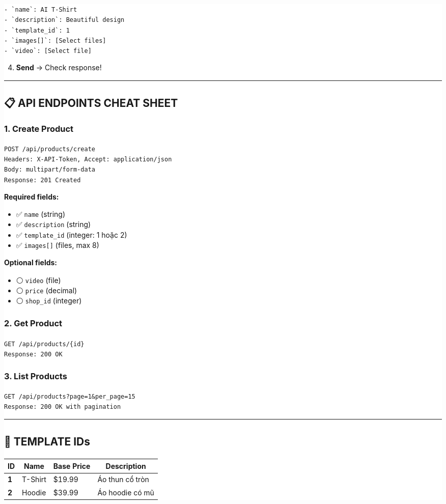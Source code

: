     - `name`: AI T-Shirt
    - `description`: Beautiful design
    - `template_id`: 1
    - `images[]`: [Select files]
    - `video`: [Select file]

4. **Send** → Check response!

---

## 📋 API ENDPOINTS CHEAT SHEET

### 1. Create Product

```http
POST /api/products/create
Headers: X-API-Token, Accept: application/json
Body: multipart/form-data
Response: 201 Created
```

**Required fields:**

-   ✅ `name` (string)
-   ✅ `description` (string)
-   ✅ `template_id` (integer: 1 hoặc 2)
-   ✅ `images[]` (files, max 8)

**Optional fields:**

-   ⚪ `video` (file)
-   ⚪ `price` (decimal)
-   ⚪ `shop_id` (integer)

### 2. Get Product

```http
GET /api/products/{id}
Response: 200 OK
```

### 3. List Products

```http
GET /api/products?page=1&per_page=15
Response: 200 OK with pagination
```

---

## 🔧 TEMPLATE IDs

| ID    | Name    | Base Price | Description     |
| ----- | ------- | ---------- | --------------- |
| **1** | T-Shirt | $19.99     | Áo thun cổ tròn |
| **2** | Hoodie  | $39.99     | Áo hoodie có mũ |
